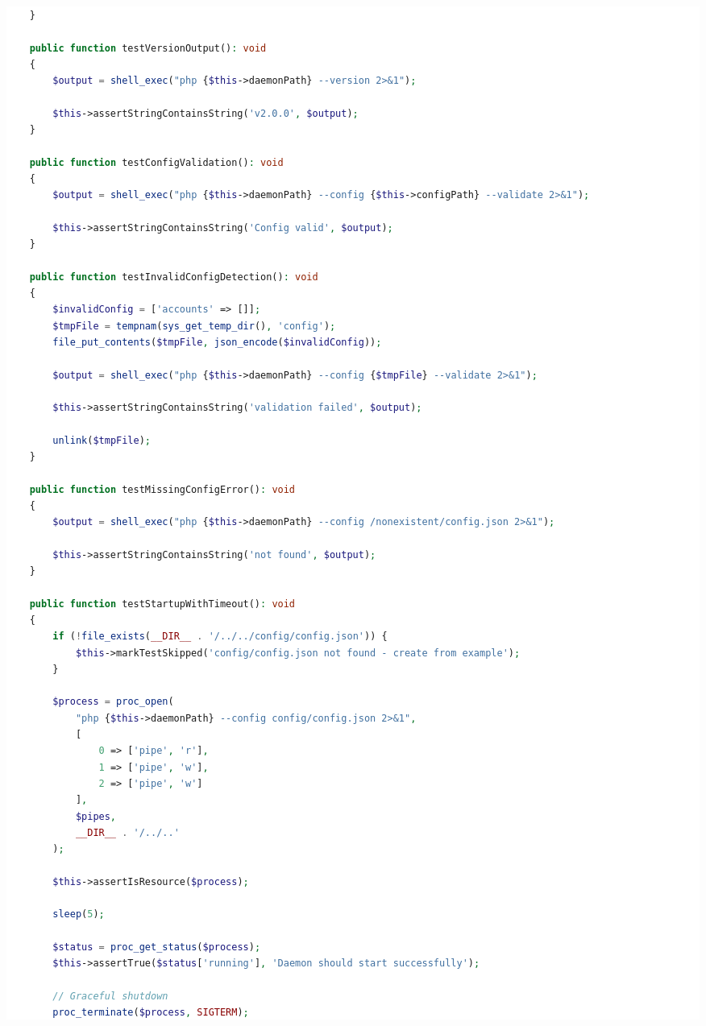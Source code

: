 ```php
    }

    public function testVersionOutput(): void
    {
        $output = shell_exec("php {$this->daemonPath} --version 2>&1");

        $this->assertStringContainsString('v2.0.0', $output);
    }

    public function testConfigValidation(): void
    {
        $output = shell_exec("php {$this->daemonPath} --config {$this->configPath} --validate 2>&1");

        $this->assertStringContainsString('Config valid', $output);
    }

    public function testInvalidConfigDetection(): void
    {
        $invalidConfig = ['accounts' => []];
        $tmpFile = tempnam(sys_get_temp_dir(), 'config');
        file_put_contents($tmpFile, json_encode($invalidConfig));

        $output = shell_exec("php {$this->daemonPath} --config {$tmpFile} --validate 2>&1");

        $this->assertStringContainsString('validation failed', $output);

        unlink($tmpFile);
    }

    public function testMissingConfigError(): void
    {
        $output = shell_exec("php {$this->daemonPath} --config /nonexistent/config.json 2>&1");

        $this->assertStringContainsString('not found', $output);
    }

    public function testStartupWithTimeout(): void
    {
        if (!file_exists(__DIR__ . '/../../config/config.json')) {
            $this->markTestSkipped('config/config.json not found - create from example');
        }

        $process = proc_open(
            "php {$this->daemonPath} --config config/config.json 2>&1",
            [
                0 => ['pipe', 'r'],
                1 => ['pipe', 'w'],
                2 => ['pipe', 'w']
            ],
            $pipes,
            __DIR__ . '/../..'
        );

        $this->assertIsResource($process);

        sleep(5);

        $status = proc_get_status($process);
        $this->assertTrue($status['running'], 'Daemon should start successfully');

        // Graceful shutdown
        proc_terminate($process, SIGTERM);
```